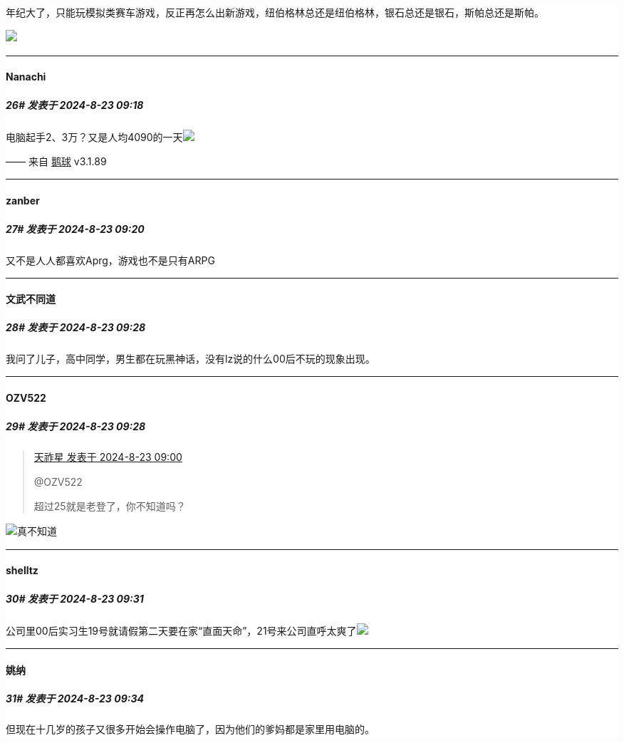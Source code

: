 年纪大了，只能玩模拟类赛车游戏，反正再怎么出新游戏，纽伯格林总还是纽伯格林，银石总还是银石，斯帕总还是斯帕。

<img src="https://static.saraba1st.com/image/smiley/face2017/009.gif" referrerpolicy="no-referrer">

*****

####  Nanachi  
##### 26#       发表于 2024-8-23 09:18

电脑起手2、3万？又是人均4090的一天<img src="https://static.saraba1st.com/image/smiley/face2017/037.png" referrerpolicy="no-referrer">

—— 来自 [鹅球](https://www.pgyer.com/GcUxKd4w) v3.1.89

*****

####  zanber  
##### 27#       发表于 2024-8-23 09:20

又不是人人都喜欢Aprg，游戏也不是只有ARPG

*****

####  文武不同道  
##### 28#       发表于 2024-8-23 09:28

我问了儿子，高中同学，男生都在玩黑神话，没有lz说的什么00后不玩的现象出现。

*****

####  OZV522  
##### 29#       发表于 2024-8-23 09:28

<blockquote><a href="httphttps://bbs.saraba1st.com/2b/forum.php?mod=redirect&amp;goto=findpost&amp;pid=65987455&amp;ptid=2196175" target="_blank">天祚星 发表于 2024-8-23 09:00</a>

@OZV522

超过25就是老登了，你不知道吗？</blockquote>
<img src="https://static.saraba1st.com/image/smiley/face/115.gif" referrerpolicy="no-referrer">真不知道

*****

####  shelltz  
##### 30#       发表于 2024-8-23 09:31

公司里00后实习生19号就请假第二天要在家“直面天命”，21号来公司直呼太爽了<img src="https://static.saraba1st.com/image/smiley/face2017/050.png" referrerpolicy="no-referrer">

*****

####  姚纳  
##### 31#       发表于 2024-8-23 09:34

但现在十几岁的孩子又很多开始会操作电脑了，因为他们的爹妈都是家里用电脑的。
